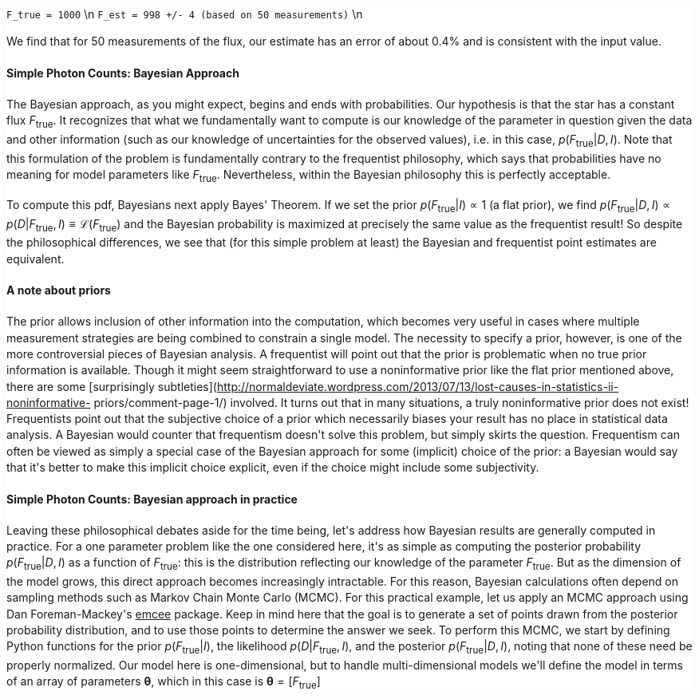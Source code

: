 `F_true = 1000` \n
`F_est = 998 +/- 4 (based on 50 measurements)` \n

We find that for 50 measurements of the flux, our estimate has an error of about 0.4% and is consistent with the input value.


#### Simple Photon Counts: Bayesian Approach

The Bayesian approach, as you might expect, begins and ends with probabilities. Our hypothesis is that the star has a constant flux $F_\mathrm{true}$. It recognizes that what we fundamentally want to compute is our knowledge of the parameter in question given the data and other information (such as our knowledge of uncertainties for the observed values), i.e. in this case, $p(F_\mathrm{true} | D,I)$.
Note that this formulation of the problem is fundamentally contrary to the frequentist philosophy, which says that probabilities have no meaning for model parameters like $F_\mathrm{true}$. Nevertheless, within the Bayesian philosophy this is perfectly acceptable.

To compute this pdf, Bayesians next apply Bayes' Theorem.
If we set the prior $p(F_\mathrm{true}|I) \propto 1$ (a flat prior), we find
$p(F_\mathrm{true}|D,I) \propto p(D | F_\mathrm{true},I) \equiv \mathcal{L}(F_\mathrm{true})$
and the Bayesian probability is maximized at precisely the same value as the frequentist result! So despite the philosophical differences, we see that (for this simple problem at least) the Bayesian and frequentist point estimates are equivalent.

#### A note about priors

The prior allows inclusion of other information into the computation, which becomes very useful in cases where multiple measurement strategies are being combined to constrain a single model. The necessity to specify a prior, however, is one of the more controversial pieces of Bayesian analysis.
A frequentist will point out that the prior is problematic when no true prior information is available. Though it might seem straightforward to use a noninformative prior like the flat prior mentioned above, there are some [surprisingly subtleties](http://normaldeviate.wordpress.com/2013/07/13/lost-causes-in-statistics-ii-noninformative- priors/comment-page-1/) involved. It turns out that in many situations, a truly noninformative prior does not exist! Frequentists point out that the subjective choice of a prior which necessarily biases your result has no place in statistical data analysis.
A Bayesian would counter that frequentism doesn't solve this problem, but simply skirts the question. Frequentism can often be viewed as simply a special case of the Bayesian approach for some (implicit) choice of the prior: a Bayesian would say that it's better to make this implicit choice explicit, even if the choice might include some subjectivity.

#### Simple Photon Counts: Bayesian approach in practice

Leaving these philosophical debates aside for the time being, let's address how Bayesian results are generally computed in practice. For a one parameter problem like the one considered here, it's as simple as computing the posterior probability $p(F_\mathrm{true} | D,I)$ as a function of $F_\mathrm{true}$: this is the distribution reflecting our knowledge of the parameter $F_\mathrm{true}$.
But as the dimension of the model grows, this direct approach becomes increasingly intractable. For this reason, Bayesian calculations often depend on sampling methods such as Markov Chain Monte Carlo (MCMC). For this practical example, let us apply an MCMC approach using Dan Foreman-Mackey's [emcee](http://dan.iel.fm/emcee/current/) package. Keep in mind here that the goal is to generate a set of points drawn from the posterior probability distribution, and to use those points to determine the answer we seek.
To perform this MCMC, we start by defining Python functions for the prior $p(F_\mathrm{true} | I)$, the likelihood $p(D | F_\mathrm{true},I)$, and the posterior $p(F_\mathrm{true} | D,I)$, noting that none of these need be properly normalized. Our model here is one-dimensional, but to handle multi-dimensional models we'll define the model in terms of an array of parameters $\boldsymbol{\theta}$, which in this case is $\boldsymbol{\theta} = [F_\mathrm{true}]$


[^errors]: We'll make the reasonable assumption that errors are Gaussian. In a Frequentist perspective, $e_i$ is the standard deviation of the results of a single measurement event in the limit of repetitions of *that event*. In the Bayesian perspective, $e_i$ is the standard deviation of the (Gaussian) probability distribution describing our knowledge of that particular measurement given its observed value.
